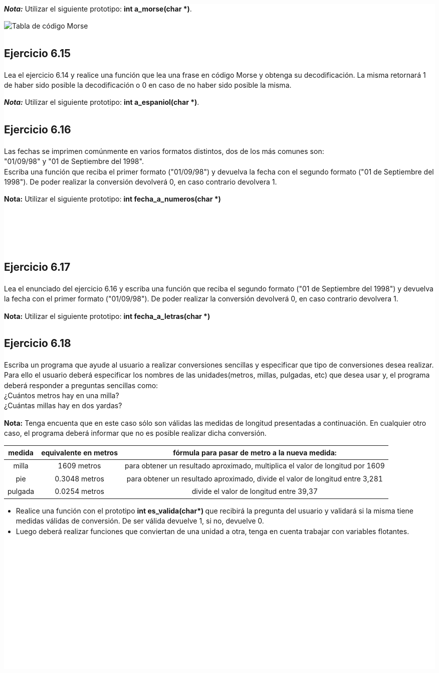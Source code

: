 ***Nota:*** Utilizar el siguiente prototipo: <b>int a_morse(char *)</b>.

![Tabla de código Morse](/home/milagros/Documents/info1/imagenes/tabla-codigo-morse.jpg)

## Ejercicio 6.15
Lea el ejercicio 6.14 y realice una función que lea una frase en código Morse y obtenga su decodificación. La misma retornará 1 de haber sido posible la decodificación o 0 en caso de no haber sido posible la misma.

***Nota:*** Utilizar el siguiente prototipo: <b>int a_espaniol(char *)</b>.

## Ejercicio 6.16
Las fechas se imprimen comúnmente en varios formatos distintos, dos de los más comunes son:<br>
"01/09/98" y "01 de Septiembre del 1998".<br>
Escriba una función que reciba el primer formato ("01/09/98") y devuelva la fecha con el segundo formato ("01 de Septiembre del 1998"). De poder realizar la conversión devolverá 0, en caso contrario devolvera 1.

**Nota:**  Utilizar el siguiente prototipo: <b>int fecha_a_numeros(char *)</b><br>
<br><br><br><br>

## Ejercicio 6.17
Lea el enunciado del ejercicio 6.16 y escriba una función que reciba el segundo formato ("01 de Septiembre del 1998") y devuelva la fecha con el primer formato ("01/09/98"). De poder realizar la conversión devolverá 0, en caso contrario devolvera 1.<br>

**Nota:**  Utilizar el siguiente prototipo: <b>int fecha_a_letras(char *)</b><br>

## Ejercicio 6.18
Escriba un programa que ayude al usuario a realizar conversiones sencillas y especificar que tipo de conversiones desea realizar. <br>
Para ello el usuario deberá especificar los nombres de las unidades(metros, millas, pulgadas, etc) que desea usar y, el programa deberá responder a preguntas sencillas como:<br>
¿Cuántos metros hay en una milla?<br>
¿Cuántas millas hay en dos yardas?<br>

**Nota:** Tenga encuenta que en este caso sólo son válidas las medidas de longitud presentadas a continuación. En cualquier otro caso, el programa deberá informar que no es posible realizar dicha conversión.

| medida    | equivalente en metros | fórmula para pasar de metro a la nueva medida:                        | 
|:--------: |:--------------:|:---------:|
|    milla  | 1609 metros    |para obtener un resultado aproximado, multiplica el valor de longitud por 1609| 
|    pie    | 0.3048 metros  |para obtener un resultado aproximado, divide el valor de longitud entre 3,281 |
|    pulgada|  0.0254 metros |divide el valor de longitud entre 39,37                                       |

- Realice una función con el prototipo <b> int es_valida(char*) </b> que recibirá la pregunta del usuario y validará si la misma tiene medidas válidas de conversión. De ser válida devuelve 1, si no, devuelve 0.
- Luego deberá realizar funciones que conviertan de una unidad a otra, tenga en cuenta trabajar con variables flotantes.
<br><br><br><br><br><br><br><br><br><br><br><br><br><br>

